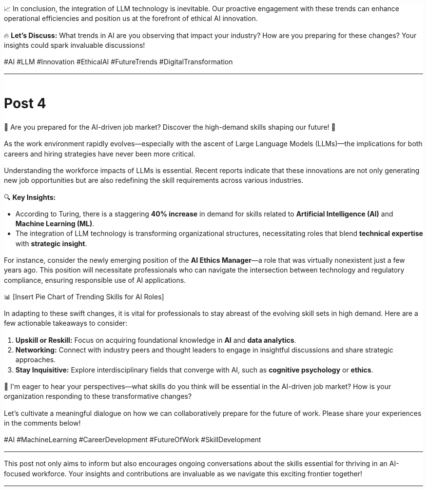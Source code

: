 📈 In conclusion, the integration of LLM technology is inevitable. Our proactive engagement with these trends can enhance operational efficiencies and position us at the forefront of ethical AI innovation.

🔥 **Let’s Discuss:** What trends in AI are you observing that impact your industry? How are you preparing for these changes? Your insights could spark invaluable discussions!

#AI #LLM #Innovation #EthicalAI #FutureTrends #DigitalTransformation

---

# Post 4

🌟 Are you prepared for the AI-driven job market? Discover the high-demand skills shaping our future! 🌟

As the work environment rapidly evolves—especially with the ascent of Large Language Models (LLMs)—the implications for both careers and hiring strategies have never been more critical.

Understanding the workforce impacts of LLMs is essential. Recent reports indicate that these innovations are not only generating new job opportunities but are also redefining the skill requirements across various industries.

🔍 **Key Insights:**
- According to Turing, there is a staggering **40% increase** in demand for skills related to **Artificial Intelligence (AI)** and **Machine Learning (ML)**.
- The integration of LLM technology is transforming organizational structures, necessitating roles that blend **technical expertise** with **strategic insight**.

For instance, consider the newly emerging position of the **AI Ethics Manager**—a role that was virtually nonexistent just a few years ago. This position will necessitate professionals who can navigate the intersection between technology and regulatory compliance, ensuring responsible use of AI applications.

📊 [Insert Pie Chart of Trending Skills for AI Roles]

In adapting to these swift changes, it is vital for professionals to stay abreast of the evolving skill sets in high demand. Here are a few actionable takeaways to consider:

1. **Upskill or Reskill:** Focus on acquiring foundational knowledge in **AI** and **data analytics**.
2. **Networking:** Connect with industry peers and thought leaders to engage in insightful discussions and share strategic approaches.
3. **Stay Inquisitive:** Explore interdisciplinary fields that converge with AI, such as **cognitive psychology** or **ethics**.

🤔 I'm eager to hear your perspectives—what skills do you think will be essential in the AI-driven job market? How is your organization responding to these transformative changes?

Let’s cultivate a meaningful dialogue on how we can collaboratively prepare for the future of work. Please share your experiences in the comments below!

#AI #MachineLearning #CareerDevelopment #FutureOfWork #SkillDevelopment

---

This post not only aims to inform but also encourages ongoing conversations about the skills essential for thriving in an AI-focused workforce. Your insights and contributions are invaluable as we navigate this exciting frontier together!

---